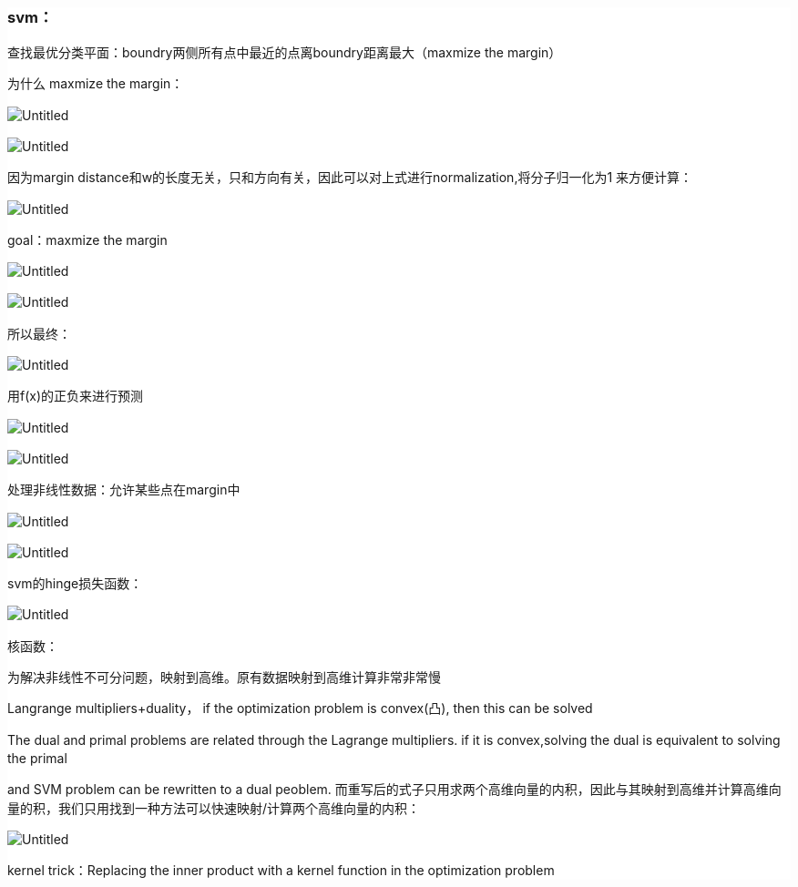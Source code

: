 ### svm：

查找最优分类平面：boundry两侧所有点中最近的点离boundry距离最大（maxmize the margin）

为什么 maxmize the margin：

![Untitled](Machine%20Le%206bb85/Untitled%2014.png)

![Untitled](Machine%20Le%206bb85/Untitled%2015.png)

因为margin distance和w的长度无关，只和方向有关，因此可以对上式进行normalization,将分子归一化为1 来方便计算：

![Untitled](Machine%20Le%206bb85/Untitled%2016.png)

goal：maxmize the margin

![Untitled](Machine%20Le%206bb85/Untitled%2017.png)

![Untitled](Machine%20Le%206bb85/Untitled%2018.png)

所以最终：

![Untitled](Machine%20Le%206bb85/Untitled%2019.png)

用f(x)的正负来进行预测

![Untitled](Machine%20Le%206bb85/Untitled%2020.png)

![Untitled](Machine%20Le%206bb85/Untitled%2021.png)

处理非线性数据：允许某些点在margin中

![Untitled](Machine%20Le%206bb85/Untitled%2022.png)

![Untitled](Machine%20Le%206bb85/Untitled%2023.png)

svm的hinge损失函数：

![Untitled](Machine%20Le%206bb85/Untitled%2024.png)

核函数：

为解决非线性不可分问题，映射到高维。原有数据映射到高维计算非常非常慢

Langrange multipliers+duality， if the optimization problem is convex(凸), then this can be solved

The dual and primal problems are related through the Lagrange multipliers. if it is convex,solving the dual is equivalent to solving the primal

and SVM problem can be rewritten to a dual peoblem. 而重写后的式子只用求两个高维向量的内积，因此与其映射到高维并计算高维向量的积，我们只用找到一种方法可以快速映射/计算两个高维向量的内积：

![Untitled](Machine%20Le%206bb85/Untitled%2025.png)

kernel trick：Replacing the inner product with a kernel function in the optimization problem
